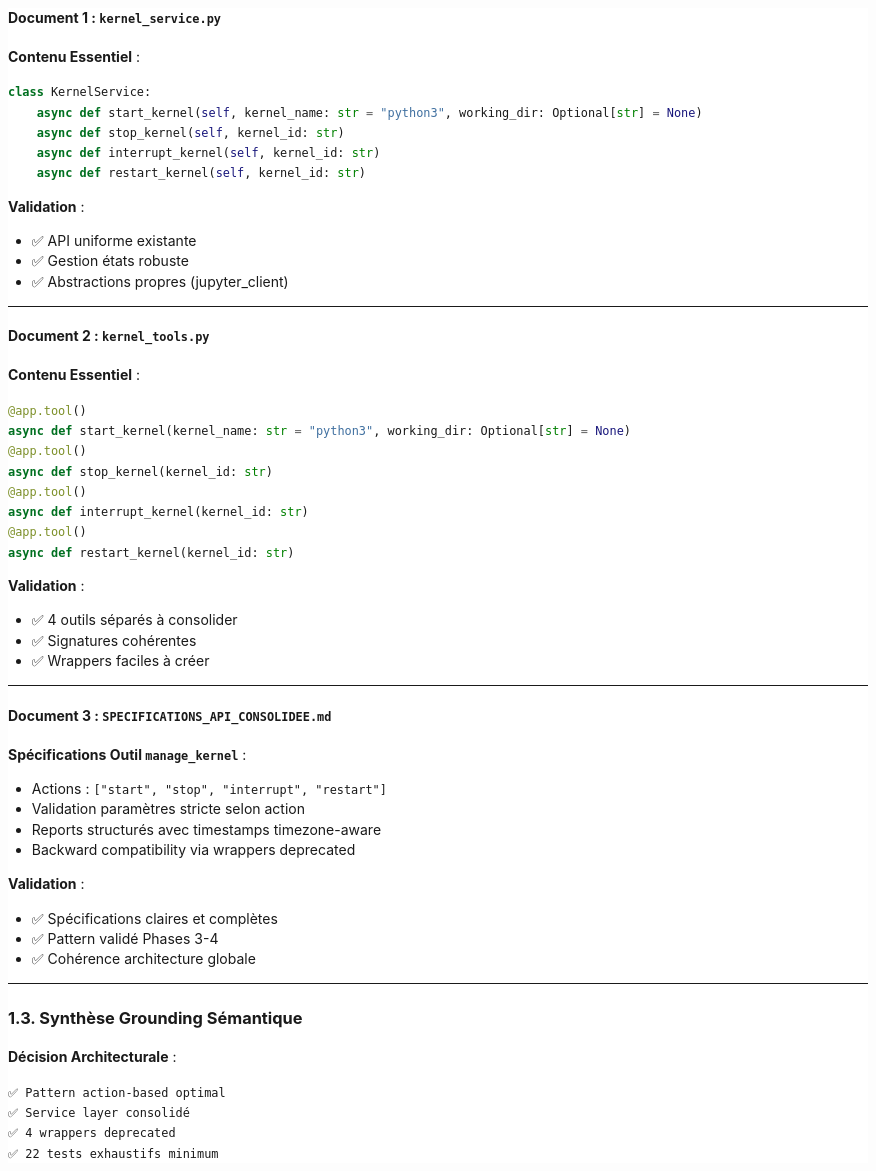 #### Document 1 : `kernel_service.py`
**Contenu Essentiel** :
```python
class KernelService:
    async def start_kernel(self, kernel_name: str = "python3", working_dir: Optional[str] = None)
    async def stop_kernel(self, kernel_id: str)
    async def interrupt_kernel(self, kernel_id: str)
    async def restart_kernel(self, kernel_id: str)
```

**Validation** :
- ✅ API uniforme existante
- ✅ Gestion états robuste
- ✅ Abstractions propres (jupyter_client)

---

#### Document 2 : `kernel_tools.py`
**Contenu Essentiel** :
```python
@app.tool()
async def start_kernel(kernel_name: str = "python3", working_dir: Optional[str] = None)
@app.tool()
async def stop_kernel(kernel_id: str)
@app.tool()
async def interrupt_kernel(kernel_id: str)
@app.tool()
async def restart_kernel(kernel_id: str)
```

**Validation** :
- ✅ 4 outils séparés à consolider
- ✅ Signatures cohérentes
- ✅ Wrappers faciles à créer

---

#### Document 3 : `SPECIFICATIONS_API_CONSOLIDEE.md`
**Spécifications Outil `manage_kernel`** :
- Actions : `["start", "stop", "interrupt", "restart"]`
- Validation paramètres stricte selon action
- Reports structurés avec timestamps timezone-aware
- Backward compatibility via wrappers deprecated

**Validation** :
- ✅ Spécifications claires et complètes
- ✅ Pattern validé Phases 3-4
- ✅ Cohérence architecture globale

---

### 1.3. Synthèse Grounding Sémantique

**Décision Architecturale** :
```
✅ Pattern action-based optimal
✅ Service layer consolidé
✅ 4 wrappers deprecated
✅ 22 tests exhaustifs minimum
```
